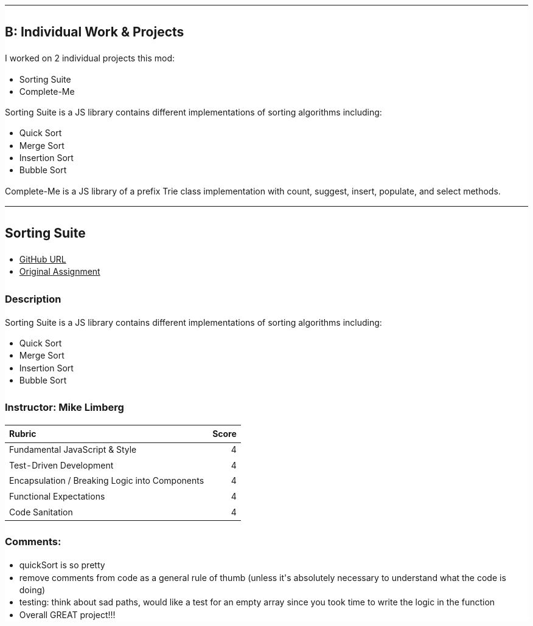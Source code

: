 -----------------------

## B: Individual Work & Projects

I worked on 2 individual projects this mod:

* Sorting Suite
* Complete-Me

Sorting Suite is a JS library contains different implementations of sorting algorithms including:

* Quick Sort
* Merge Sort
* Insertion Sort
* Bubble Sort

Complete-Me is a JS library of a prefix Trie class implementation with count, suggest, insert, populate, and select methods.

-----------------------

## Sorting Suite

* [GitHub URL](https://github.com/jdiejim/Sorting-Suite)
* [Original Assignment](http://frontend.turing.io/projects/sorting-suite.html)

### Description

Sorting Suite is a JS library contains different implementations of sorting algorithms including:

* Quick Sort
* Merge Sort
* Insertion Sort
* Bubble Sort

### Instructor: Mike Limberg

| Rubric                                         | Score |
|:---------------------------------------------- |------:|
| Fundamental JavaScript & Style                 |     4 |
| Test-Driven Development                        |     4 |
| Encapsulation / Breaking Logic into Components |     4 |
| Functional Expectations                        |     4 |
| Code Sanitation                                |     4 |

### Comments:
* quickSort is so pretty
* remove comments from code as a general rule of thumb (unless it's absolutely necessary to understand what the code is doing)
* testing: think about sad paths, would like a test for an empty array since you took time to write the logic in the function
* Overall GREAT project!!!
